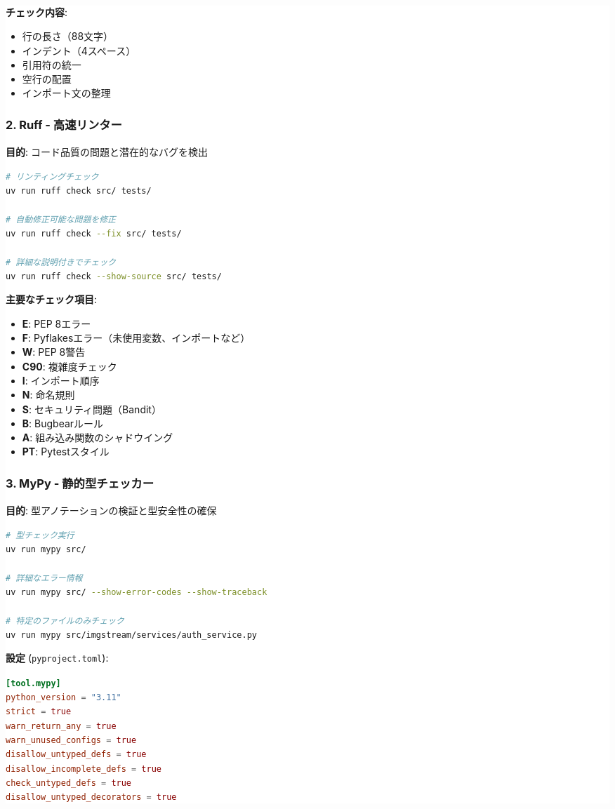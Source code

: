 **チェック内容**:
- 行の長さ（88文字）
- インデント（4スペース）
- 引用符の統一
- 空行の配置
- インポート文の整理

### 2. Ruff - 高速リンター

**目的**: コード品質の問題と潜在的なバグを検出

```bash
# リンティングチェック
uv run ruff check src/ tests/

# 自動修正可能な問題を修正
uv run ruff check --fix src/ tests/

# 詳細な説明付きでチェック
uv run ruff check --show-source src/ tests/
```

**主要なチェック項目**:
- **E**: PEP 8エラー
- **F**: Pyflakesエラー（未使用変数、インポートなど）
- **W**: PEP 8警告
- **C90**: 複雑度チェック
- **I**: インポート順序
- **N**: 命名規則
- **S**: セキュリティ問題（Bandit）
- **B**: Bugbearルール
- **A**: 組み込み関数のシャドウイング
- **PT**: Pytestスタイル

### 3. MyPy - 静的型チェッカー

**目的**: 型アノテーションの検証と型安全性の確保

```bash
# 型チェック実行
uv run mypy src/

# 詳細なエラー情報
uv run mypy src/ --show-error-codes --show-traceback

# 特定のファイルのみチェック
uv run mypy src/imgstream/services/auth_service.py
```

**設定** (`pyproject.toml`):
```toml
[tool.mypy]
python_version = "3.11"
strict = true
warn_return_any = true
warn_unused_configs = true
disallow_untyped_defs = true
disallow_incomplete_defs = true
check_untyped_defs = true
disallow_untyped_decorators = true
```
